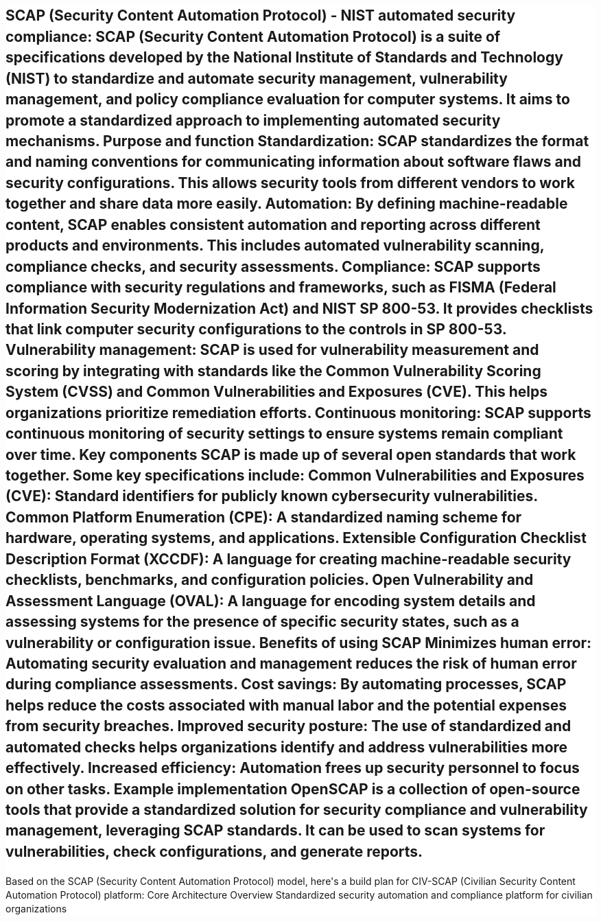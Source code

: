 ## SCAP (Security Content Automation Protocol) - NIST automated security compliance: SCAP (Security Content Automation Protocol) is a suite of specifications developed by the National Institute of Standards and Technology (NIST) to standardize and automate security management, vulnerability management, and policy compliance evaluation for computer systems. It aims to promote a standardized approach to implementing automated security mechanisms. Purpose and function Standardization: SCAP standardizes the format and naming conventions for communicating information about software flaws and security configurations. This allows security tools from different vendors to work together and share data more easily. Automation: By defining machine-readable content, SCAP enables consistent automation and reporting across different products and environments. This includes automated vulnerability scanning, compliance checks, and security assessments. Compliance: SCAP supports compliance with security regulations and frameworks, such as FISMA (Federal Information Security Modernization Act) and NIST SP 800-53. It provides checklists that link computer security configurations to the controls in SP 800-53. Vulnerability management: SCAP is used for vulnerability measurement and scoring by integrating with standards like the Common Vulnerability Scoring System (CVSS) and Common Vulnerabilities and Exposures (CVE). This helps organizations prioritize remediation efforts. Continuous monitoring: SCAP supports continuous monitoring of security settings to ensure systems remain compliant over time. Key components SCAP is made up of several open standards that work together. Some key specifications include: Common Vulnerabilities and Exposures (CVE): Standard identifiers for publicly known cybersecurity vulnerabilities. Common Platform Enumeration (CPE): A standardized naming scheme for hardware, operating systems, and applications. Extensible Configuration Checklist Description Format (XCCDF): A language for creating machine-readable security checklists, benchmarks, and configuration policies. Open Vulnerability and Assessment Language (OVAL): A language for encoding system details and assessing systems for the presence of specific security states, such as a vulnerability or configuration issue. Benefits of using SCAP Minimizes human error: Automating security evaluation and management reduces the risk of human error during compliance assessments. Cost savings: By automating processes, SCAP helps reduce the costs associated with manual labor and the potential expenses from security breaches. Improved security posture: The use of standardized and automated checks helps organizations identify and address vulnerabilities more effectively. Increased efficiency: Automation frees up security personnel to focus on other tasks. Example implementation OpenSCAP is a collection of open-source tools that provide a standardized solution for security compliance and vulnerability management, leveraging SCAP standards. It can be used to scan systems for vulnerabilities, check configurations, and generate reports.
Based on the SCAP (Security Content Automation Protocol) model, here's a build plan for CIV-SCAP (Civilian Security Content Automation Protocol) platform: Core Architecture Overview Standardized security automation and compliance platform for civilian organizations 
